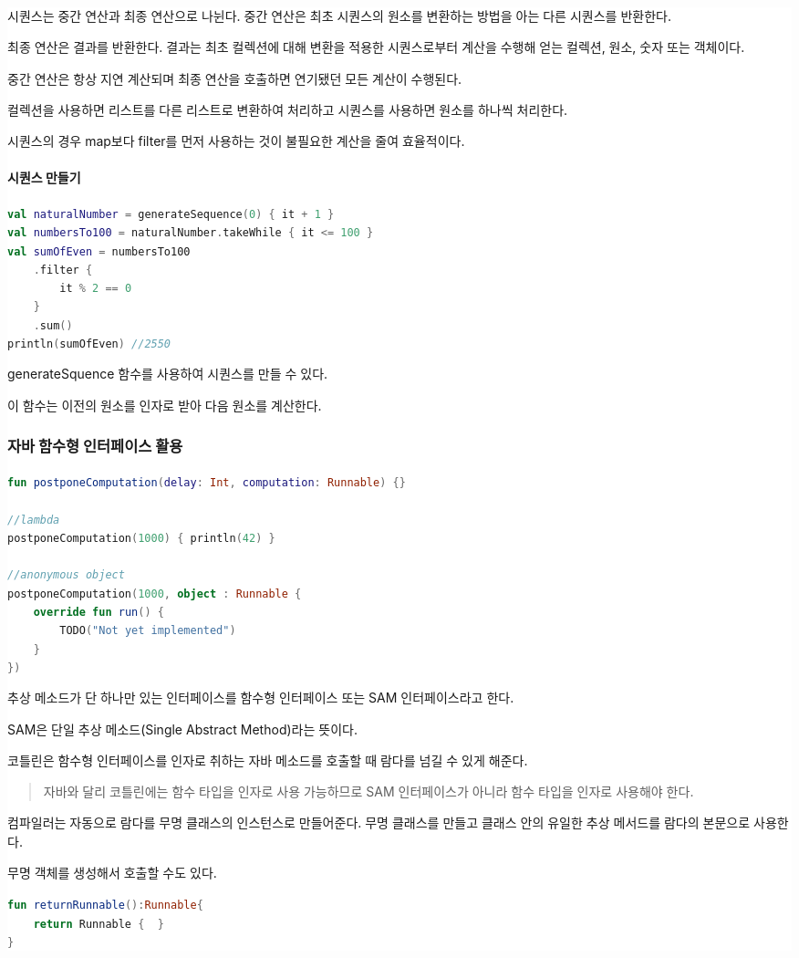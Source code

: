 시퀀스는 중간 연산과 최종 연산으로 나뉜다. 중간 연산은 최초 시퀀스의 원소를 변환하는 방법을 아는 다른 시퀀스를 반환한다.

최종 연산은 결과를 반환한다. 결과는 최초 컬렉션에 대해 변환을 적용한 시퀀스로부터 계산을 수행해 얻는 컬렉션, 원소, 숫자 또는 객체이다.

중간 연산은 항상 지연 계산되며 최종 연산을 호출하면 연기됐던 모든 계산이 수행된다.

컬렉션을 사용하면 리스트를 다른 리스트로 변환하여 처리하고 시퀀스를 사용하면 원소를 하나씩 처리한다.

시퀀스의 경우 map보다 filter를 먼저 사용하는 것이 불필요한 계산을 줄여 효율적이다.

#### 시퀀스 만들기

```kotlin
val naturalNumber = generateSequence(0) { it + 1 }
val numbersTo100 = naturalNumber.takeWhile { it <= 100 }
val sumOfEven = numbersTo100
    .filter {
        it % 2 == 0
    }
    .sum()
println(sumOfEven) //2550
```

generateSquence 함수를 사용하여 시퀀스를 만들 수 있다.

이 함수는 이전의 원소를 인자로 받아 다음 원소를 계산한다.

### 자바 함수형 인터페이스 활용

```kotlin
fun postponeComputation(delay: Int, computation: Runnable) {}

//lambda
postponeComputation(1000) { println(42) }

//anonymous object
postponeComputation(1000, object : Runnable {
    override fun run() {
        TODO("Not yet implemented")
    }
})
```

추상 메소드가 단 하나만 있는 인터페이스를 함수형 인터페이스 또는 SAM 인터페이스라고 한다.

SAM은 단일 추상 메소드(Single Abstract Method)라는 뜻이다.

코틀린은 함수형 인터페이스를 인자로 취하는 자바 메소드를 호출할 때 람다를 넘길 수 있게 해준다.

> 자바와 달리 코틀린에는 함수 타입을 인자로 사용 가능하므로 SAM 인터페이스가 아니라 함수 타입을 인자로 사용해야 한다.

컴파일러는 자동으로 람다를 무명 클래스의 인스턴스로 만들어준다. 무명 클래스를 만들고 클래스 안의 유일한 추상 메서드를 람다의 본문으로 사용한다.

무명 객체를 생성해서 호출할 수도 있다.

```kotlin
fun returnRunnable():Runnable{
    return Runnable {  }
}
```
